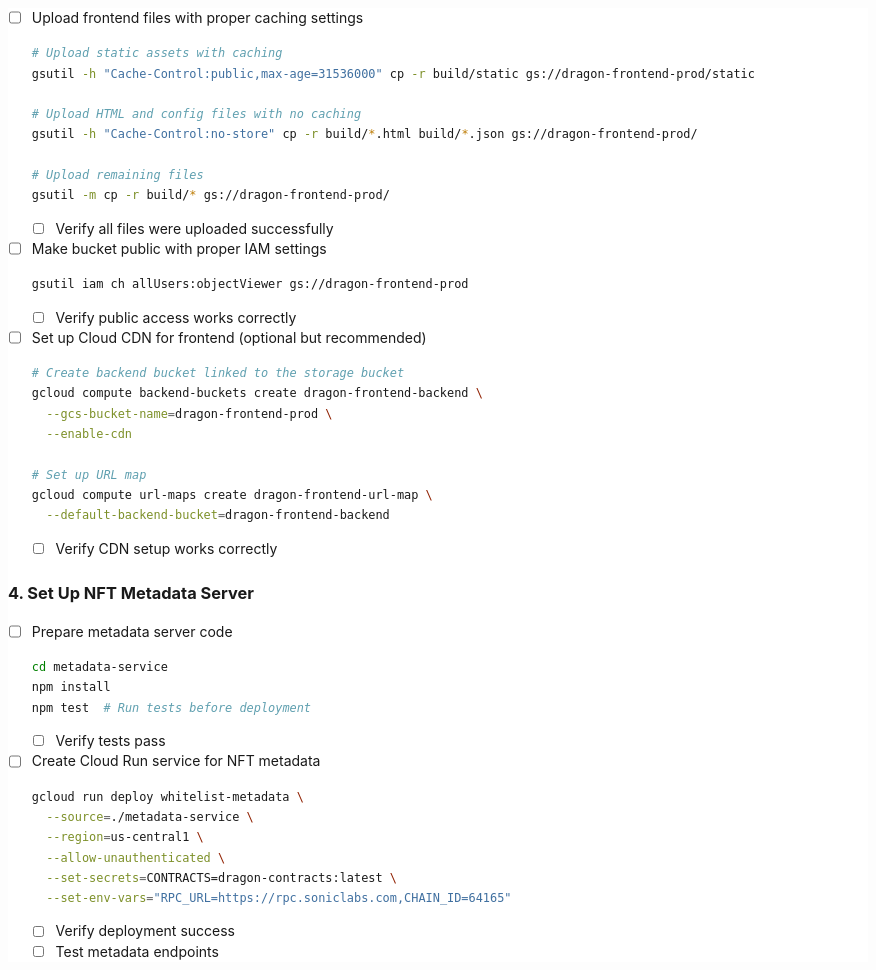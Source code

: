 - [ ] Upload frontend files with proper caching settings
  ```bash
  # Upload static assets with caching
  gsutil -h "Cache-Control:public,max-age=31536000" cp -r build/static gs://dragon-frontend-prod/static
  
  # Upload HTML and config files with no caching
  gsutil -h "Cache-Control:no-store" cp -r build/*.html build/*.json gs://dragon-frontend-prod/
  
  # Upload remaining files
  gsutil -m cp -r build/* gs://dragon-frontend-prod/
  ```
  - [ ] Verify all files were uploaded successfully

- [ ] Make bucket public with proper IAM settings
  ```bash
  gsutil iam ch allUsers:objectViewer gs://dragon-frontend-prod
  ```
  - [ ] Verify public access works correctly

- [ ] Set up Cloud CDN for frontend (optional but recommended)
  ```bash
  # Create backend bucket linked to the storage bucket
  gcloud compute backend-buckets create dragon-frontend-backend \
    --gcs-bucket-name=dragon-frontend-prod \
    --enable-cdn
  
  # Set up URL map
  gcloud compute url-maps create dragon-frontend-url-map \
    --default-backend-bucket=dragon-frontend-backend
  ```
  - [ ] Verify CDN setup works correctly

### 4. Set Up NFT Metadata Server

- [ ] Prepare metadata server code
  ```bash
  cd metadata-service
  npm install
  npm test  # Run tests before deployment
  ```
  - [ ] Verify tests pass

- [ ] Create Cloud Run service for NFT metadata
  ```bash
  gcloud run deploy whitelist-metadata \
    --source=./metadata-service \
    --region=us-central1 \
    --allow-unauthenticated \
    --set-secrets=CONTRACTS=dragon-contracts:latest \
    --set-env-vars="RPC_URL=https://rpc.soniclabs.com,CHAIN_ID=64165"
  ```
  - [ ] Verify deployment success
  - [ ] Test metadata endpoints
